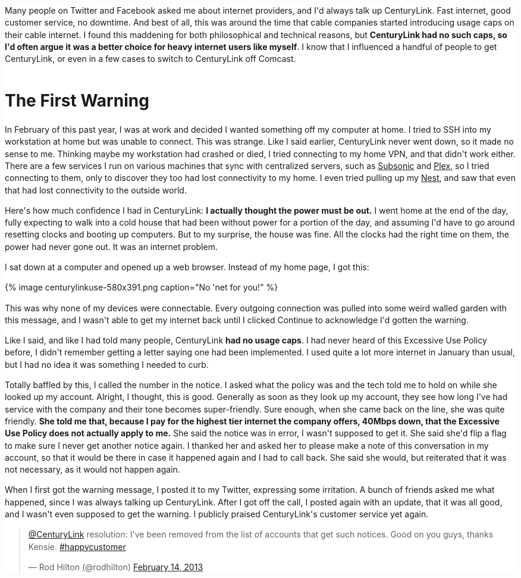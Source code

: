Many people on Twitter and Facebook asked me about internet providers, and I'd always talk up CenturyLink.  Fast internet, good customer service, no downtime.  And best of all, this was around the time that cable companies started introducing usage caps on their cable internet.  I found this maddening for both philosophical and technical reasons, but **CenturyLink had no such caps, so I'd often argue it was a better choice for heavy internet users like myself**.  I know that I influenced a handful of people to get CenturyLink, or even in a few cases to switch to CenturyLink off Comcast.

# The First Warning

In February of this past year, I was at work and decided I wanted something off my computer at home.  I tried to SSH into my workstation at home but was unable to connect.  This was strange.  Like I said earlier, CenturyLink never went down, so it made no sense to me.  Thinking maybe my workstation had crashed or died, I tried connecting to my home VPN, and that didn't work either.  There are a few services I run on various machines that sync with centralized servers, such as [Subsonic](http://www.subsonic.org/pages/index.jsp) and [Plex](http://www.plexapp.com/), so I tried connecting to them, only to discover they too had lost connectivity to my home.  I even tried pulling up my [Nest](https://nest.com/), and saw that even that had lost connectivity to the outside world.

Here's how much confidence I had in CenturyLink: **I actually thought the power must be out.**  I went home at the end of the day, fully expecting to walk into a cold house that had been without power for a portion of the day, and assuming I'd have to go around resetting clocks and booting up computers.  But to my surprise, the house was fine.  All the clocks had the right time on them, the power had never gone out.  It was an internet problem.

I sat down at a computer and opened up a web browser.  Instead of my home page, I got this:

{% image centurylinkuse-580x391.png caption="No 'net for you!" %}

This was why none of my devices were connectable.  Every outgoing connection was pulled into some weird walled garden with this message, and I wasn't able to get my internet back until I clicked Continue to acknowledge I'd gotten the warning.  

Like I said, and like I had told many people, CenturyLink **had no usage caps**.  I had never heard of this Excessive Use Policy before, I didn't remember getting a letter saying one had been implemented.  I used quite a lot more internet in January than usual, but I had no idea it was something I needed to curb. 

Totally baffled by this, I called the number in the notice.  I asked what the policy was and the tech told me to hold on while she looked up my account.  Alright, I thought, this is good.  Generally as soon as they look up my account, they see how long I've had service with the company and their tone becomes super-friendly.  Sure enough, when she came back on the line, she was quite friendly.  **She told me that, because I pay for the highest tier internet the company offers, 40Mbps down, that the Excessive Use Policy does not actually apply to me.**  She said the notice was in error, I wasn't supposed to get it.  She said she'd flip a flag to make sure I never get another notice again.  I thanked her and asked her to please make a note of this conversation in my account, so that it would be there in case it happened again and I had to call back.  She said she would, but reiterated that it was not necessary, as it would not happen again.

When I first got the warning message, I posted it to my Twitter, expressing some irritation.  A bunch of friends asked me what happened, since I was always talking up CenturyLink.  After I got off the call, I posted again with an update, that it was all good, and I wasn't even supposed to get the warning.  I publicly praised CenturyLink's customer service yet again.

<blockquote class="twitter-tweet" lang="en"><p><a href="https://twitter.com/CenturyLink">@CenturyLink</a> resolution: I&#39;ve been removed from the list of accounts that get such notices. Good on you guys, thanks Kensie. <a href="https://twitter.com/search?q=%23happycustomer&amp;src=hash">#happycustomer</a></p>
<p>&mdash; Rod Hilton (@rodhilton) <a href="https://twitter.com/rodhilton/statuses/301883017645928449">February 14, 2013</a></p></blockquote>
<p><script async src="//platform.twitter.com/widgets.js" charset="utf-8"></script></p>
